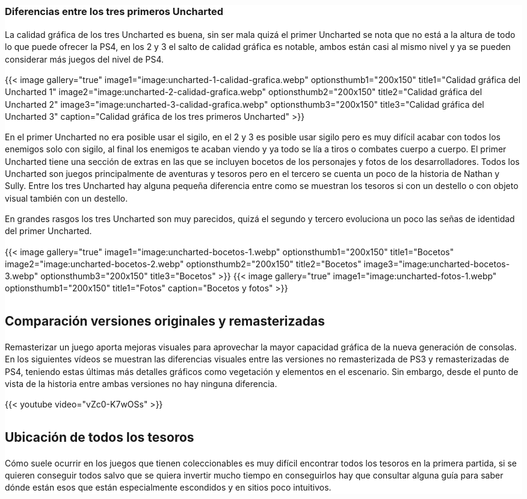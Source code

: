 ### Diferencias entre los tres primeros Uncharted

La calidad gráfica de los tres Uncharted es buena, sin ser mala quizá el primer Uncharted se nota que no está a la altura de todo lo que puede ofrecer la PS4, en los 2 y 3 el salto de calidad gráfica es notable, ambos están casi al mismo nivel y ya se pueden considerar más juegos del nivel de PS4.

{{< image
    gallery="true"
    image1="image:uncharted-1-calidad-grafica.webp" optionsthumb1="200x150" title1="Calidad gráfica del Uncharted 1"
    image2="image:uncharted-2-calidad-grafica.webp" optionsthumb2="200x150" title2="Calidad gráfica del Uncharted 2"
    image3="image:uncharted-3-calidad-grafica.webp" optionsthumb3="200x150" title3="Calidad gráfica del Uncharted 3"
    caption="Calidad gráfica de los tres primeros Uncharted" >}}

En el primer Uncharted no era posible usar el sigilo, en el 2 y 3 es posible usar sigilo pero es muy difícil acabar con todos los enemigos solo con sigilo, al final los enemigos te acaban viendo y ya todo se lía a tiros o combates cuerpo a cuerpo. El primer Uncharted tiene una sección de extras en las que se incluyen bocetos de los personajes y fotos de los desarrolladores. Todos los Uncharted son juegos principalmente de aventuras y tesoros pero en el tercero se cuenta un poco de la historia de Nathan y Sully. Entre los tres Uncharted hay alguna pequeña diferencia entre como se muestran los tesoros si con un destello o con objeto visual también con un destello.

En grandes rasgos los tres Uncharted son muy parecidos, quizá el segundo y tercero evoluciona un poco las señas de identidad del primer Uncharted.

{{< image
    gallery="true"
    image1="image:uncharted-bocetos-1.webp" optionsthumb1="200x150" title1="Bocetos"
    image2="image:uncharted-bocetos-2.webp" optionsthumb2="200x150" title2="Bocetos"
    image3="image:uncharted-bocetos-3.webp" optionsthumb3="200x150" title3="Bocetos" >}}
{{< image
    gallery="true"
    image1="image:uncharted-fotos-1.webp" optionsthumb1="200x150" title1="Fotos"
    caption="Bocetos y fotos" >}}

## Comparación versiones originales y remasterizadas

Remasterizar un juego aporta mejoras visuales para aprovechar la mayor capacidad gráfica de la nueva generación de consolas. En los siguientes vídeos se muestran las diferencias visuales entre las versiones no remasterizada de PS3 y remasterizadas de PS4, teniendo estas últimas más detalles gráficos como vegetación y elementos en el escenario. Sin embargo, desde el punto de vista de la historia entre ambas versiones no hay ninguna diferencia.

{{< youtube
    video="vZc0-K7wOSs" >}}

## Ubicación de todos los tesoros

Cómo suele ocurrir en los juegos que tienen coleccionables es muy difícil encontrar todos los tesoros en la primera partida, si se quieren conseguir todos salvo que se quiera invertir mucho tiempo en conseguirlos hay que consultar alguna guía para saber dónde están esos que están especialmente escondidos y en sitios poco intuitivos.
